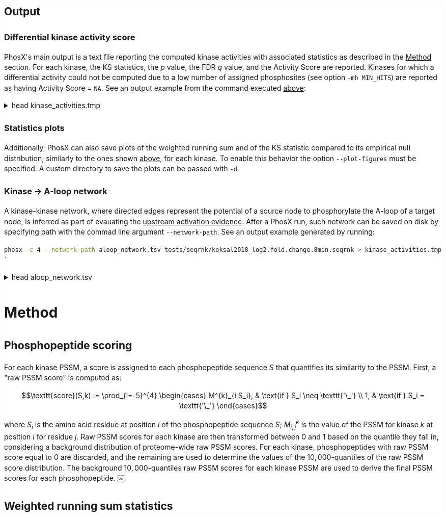 ## Output

### Differential kinase activity score

PhosX's main output is a text file reporting the computed kinase activities with associated statistics as described in the [Method](#method) section. For each kinase, the KS	statistics, the _p_ value, the FDR _q_ value, and the	Activity Score are reported. Kinases for which a differential activity could not be computed due to a low number of assigned phosphosites (see option `-mh MIN_HITS`) are reported as having Activity Score = `NA`. See an output example from the command executed [above](#usage):

<details><summary>head kinase_activities.tmp</summary></details>

### Statistics plots

Additionally, PhosX can also save plots of the weighted running sum and of the KS statistic compared to its empirical null distribution, similarly to the ones shown [above](#overview), for each kinase. To enable this behavior the option `--plot-figures` must be specified. A custom directory to save the plots can be passed with `-d`.

### Kinase $\rightarrow$ A-loop network

A kinase-kinase network, where directed edges represent the potential of a source node to phosphorylate the A-loop of a target node, is inferred as part of evauating the [upstream activation evidence](#upstream-activation-evidence). After a PhosX run, such network can be saved on disk by specifying path with the commad line argument `--network-path`. See an output example generated by running:

```bash
phosx -c 4 --network-path aloop_network.tsv tests/seqrnk/koksal2018_log2.fold.change.8min.seqrnk > kinase_activities.tmp`
```

<details><summary>head aloop_network.tsv</summary></details>

# Method

## Phosphopeptide scoring

For each kinase PSSM, a score is assigned to each phosphopeptide sequence $S$ that quantifies its similarity to the PSSM. First, a "raw PSSM score" is computed as:

```math
\texttt{score}(S,k) := \prod_{i=-5}^{4}  
\begin{cases}
    M^{k}_{i,S_i}, & \text{if } S_i \neq \texttt{'\_'} \\
    1, & \text{if } S_i = \texttt{'\_'} 
\end{cases}
```

where $S_i$ is the amino acid residue at position $i$ of the phosphopeptide sequence $S$; $M^k_{i,j}$ is the value of the PSSM for kinase $k$ at position $i$ for residue $j$. Raw PSSM scores for each kinase are then transformed between $0$ and $1$ based on the quantile they fall in, considering a background distribution of proteome-wide raw PSSM scores. For each kinase, phosphopeptides with raw PSSM score equal to $0$ are discarded, and the remaining are used to determine the values of the $10,000$-quantiles of the raw PSSM score distribution. The background $10,000$-quantiles raw PSSM scores for each kinase PSSM are used to derive the final PSSM scores for each phosphopeptide.
￼
## Weighted running sum statistics
